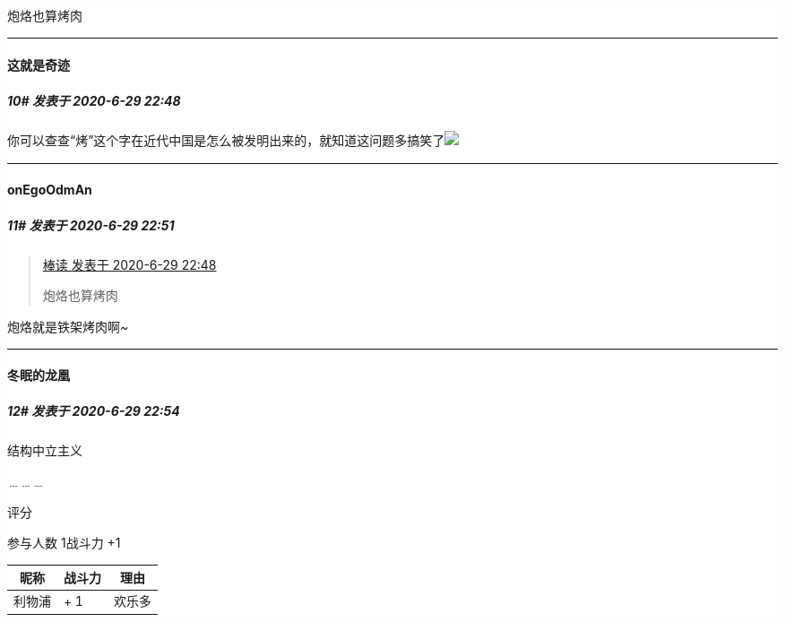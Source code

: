 


炮烙也算烤肉







*****

####  这就是奇迹  
##### 10#       发表于 2020-6-29 22:48




你可以查查“烤”这个字在近代中国是怎么被发明出来的，就知道这问题多搞笑了<img src="https://static.saraba1st.com/image/smiley/face2017/037.png" referrerpolicy="no-referrer">







*****

####  onEgoOdmAn  
##### 11#       发表于 2020-6-29 22:51



<blockquote><a href="httphttps://bbs.saraba1st.com/2b/forum.php?mod=redirect&amp;goto=findpost&amp;pid=48003414&amp;ptid=1944846" target="_blank">棒读 发表于 2020-6-29 22:48</a>

炮烙也算烤肉</blockquote>
炮烙就是铁架烤肉啊~







*****

####  冬眠的龙凰  
##### 12#       发表于 2020-6-29 22:54




结构中立主义



﹍﹍﹍

评分





 参与人数 1战斗力 +1

|昵称|战斗力|理由|
|----|---|---|
| 利物浦| + 1|欢乐多|

